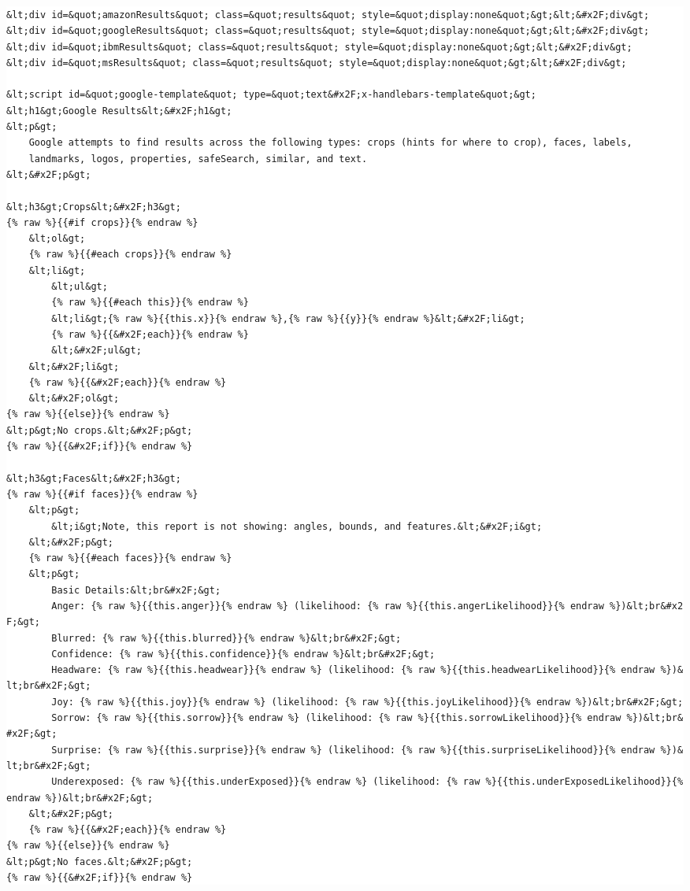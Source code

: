 	&lt;div id=&quot;amazonResults&quot; class=&quot;results&quot; style=&quot;display:none&quot;&gt;&lt;&#x2F;div&gt;
	&lt;div id=&quot;googleResults&quot; class=&quot;results&quot; style=&quot;display:none&quot;&gt;&lt;&#x2F;div&gt;
	&lt;div id=&quot;ibmResults&quot; class=&quot;results&quot; style=&quot;display:none&quot;&gt;&lt;&#x2F;div&gt;
	&lt;div id=&quot;msResults&quot; class=&quot;results&quot; style=&quot;display:none&quot;&gt;&lt;&#x2F;div&gt;

	&lt;script id=&quot;google-template&quot; type=&quot;text&#x2F;x-handlebars-template&quot;&gt;
	&lt;h1&gt;Google Results&lt;&#x2F;h1&gt;
	&lt;p&gt;
		Google attempts to find results across the following types: crops (hints for where to crop), faces, labels, 
		landmarks, logos, properties, safeSearch, similar, and text.
	&lt;&#x2F;p&gt;

	&lt;h3&gt;Crops&lt;&#x2F;h3&gt;
	{% raw %}{{#if crops}}{% endraw %}
		&lt;ol&gt;
		{% raw %}{{#each crops}}{% endraw %}
		&lt;li&gt;
			&lt;ul&gt;
			{% raw %}{{#each this}}{% endraw %}
			&lt;li&gt;{% raw %}{{this.x}}{% endraw %},{% raw %}{{y}}{% endraw %}&lt;&#x2F;li&gt;
			{% raw %}{{&#x2F;each}}{% endraw %}
			&lt;&#x2F;ul&gt;
		&lt;&#x2F;li&gt;
		{% raw %}{{&#x2F;each}}{% endraw %}
		&lt;&#x2F;ol&gt;
	{% raw %}{{else}}{% endraw %}
	&lt;p&gt;No crops.&lt;&#x2F;p&gt;
	{% raw %}{{&#x2F;if}}{% endraw %}

	&lt;h3&gt;Faces&lt;&#x2F;h3&gt;
	{% raw %}{{#if faces}}{% endraw %}
		&lt;p&gt;
			&lt;i&gt;Note, this report is not showing: angles, bounds, and features.&lt;&#x2F;i&gt;
		&lt;&#x2F;p&gt;
		{% raw %}{{#each faces}}{% endraw %}
		&lt;p&gt;
			Basic Details:&lt;br&#x2F;&gt;
			Anger: {% raw %}{{this.anger}}{% endraw %} (likelihood: {% raw %}{{this.angerLikelihood}}{% endraw %})&lt;br&#x2F;&gt;
			Blurred: {% raw %}{{this.blurred}}{% endraw %}&lt;br&#x2F;&gt;
			Confidence: {% raw %}{{this.confidence}}{% endraw %}&lt;br&#x2F;&gt;
			Headware: {% raw %}{{this.headwear}}{% endraw %} (likelihood: {% raw %}{{this.headwearLikelihood}}{% endraw %})&lt;br&#x2F;&gt;
			Joy: {% raw %}{{this.joy}}{% endraw %} (likelihood: {% raw %}{{this.joyLikelihood}}{% endraw %})&lt;br&#x2F;&gt;
			Sorrow: {% raw %}{{this.sorrow}}{% endraw %} (likelihood: {% raw %}{{this.sorrowLikelihood}}{% endraw %})&lt;br&#x2F;&gt;
			Surprise: {% raw %}{{this.surprise}}{% endraw %} (likelihood: {% raw %}{{this.surpriseLikelihood}}{% endraw %})&lt;br&#x2F;&gt;
			Underexposed: {% raw %}{{this.underExposed}}{% endraw %} (likelihood: {% raw %}{{this.underExposedLikelihood}}{% endraw %})&lt;br&#x2F;&gt;
		&lt;&#x2F;p&gt;
		{% raw %}{{&#x2F;each}}{% endraw %}
	{% raw %}{{else}}{% endraw %}
	&lt;p&gt;No faces.&lt;&#x2F;p&gt;
	{% raw %}{{&#x2F;if}}{% endraw %}
	